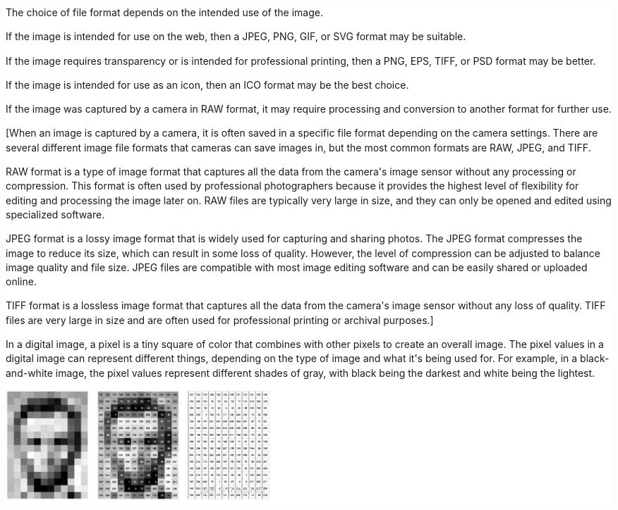 The choice of file format depends on the intended use of the image.

If the image is intended for use on the web, then a JPEG, PNG, GIF, or
SVG format may be suitable.

If the image requires transparency or is intended for professional
printing, then a PNG, EPS, TIFF, or PSD format may be better.

If the image is intended for use as an icon, then an ICO format may be
the best choice.

If the image was captured by a camera in RAW format, it may require
processing and conversion to another format for further use.

<span class="mark">\[When an image is captured by a camera, it is often
saved in a specific file format depending on the camera settings. There
are several different image file formats that cameras can save images
in, but the most common formats are RAW, JPEG, and TIFF.</span>

<span class="mark">RAW format is a type of image format that captures
all the data from the camera's image sensor without any processing or
compression. This format is often used by professional photographers
because it provides the highest level of flexibility for editing and
processing the image later on. RAW files are typically very large in
size, and they can only be opened and edited using specialized
software.</span>

<span class="mark">JPEG format is a lossy image format that is widely
used for capturing and sharing photos. The JPEG format compresses the
image to reduce its size, which can result in some loss of quality.
However, the level of compression can be adjusted to balance image
quality and file size. JPEG files are compatible with most image editing
software and can be easily shared or uploaded online.</span>

<span class="mark">TIFF format is a lossless image format that captures
all the data from the camera's image sensor without any loss of quality.
TIFF files are very large in size and are often used for professional
printing or archival purposes.\]</span>

In a digital image, a pixel is a tiny square of color that combines with
other pixels to create an overall image. The pixel values in a digital
image can represent different things, depending on the type of image and
what it's being used for. For example, in a black-and-white image, the
pixel values represent different shades of gray, with black being the
darkest and white being the lightest.

<img src="./media/image70.jpg" style="width:3.92609in;height:1.63335in"
alt="Discover STEM | Petrosains, The Discovery Centre" />
